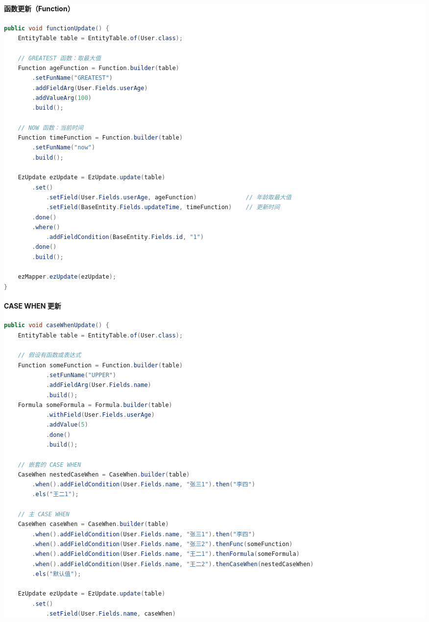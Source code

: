 #### 函数更新（Function）

```java
public void functionUpdate() {
    EntityTable table = EntityTable.of(User.class);

    // GREATEST 函数：取最大值
    Function ageFunction = Function.builder(table)
        .setFunName("GREATEST")
        .addFieldArg(User.Fields.userAge)
        .addValueArg(100)
        .build();

    // NOW 函数：当前时间
    Function timeFunction = Function.builder(table)
        .setFunName("now")
        .build();

    EzUpdate ezUpdate = EzUpdate.update(table)
        .set()
            .setField(User.Fields.userAge, ageFunction)              // 年龄取最大值
            .setField(BaseEntity.Fields.updateTime, timeFunction)    // 更新时间
        .done()
        .where()
            .addFieldCondition(BaseEntity.Fields.id, "1")
        .done()
        .build();

    ezMapper.ezUpdate(ezUpdate);
}
```

#### CASE WHEN 更新

```java
public void caseWhenUpdate() {
    EntityTable table = EntityTable.of(User.class);

    // 假设有函数或表达式
    Function someFunction = Function.builder(table)
            .setFunName("UPPER")
            .addFieldArg(User.Fields.name)
            .build();
    Formula someFormula = Formula.builder(table)
            .withField(User.Fields.userAge)
            .addValue(5)
            .done()
            .build();

    // 嵌套的 CASE WHEN
    CaseWhen nestedCaseWhen = CaseWhen.builder(table)
        .when().addFieldCondition(User.Fields.name, "张三1").then("李四")
        .els("王二1");

    // 主 CASE WHEN
    CaseWhen caseWhen = CaseWhen.builder(table)
        .when().addFieldCondition(User.Fields.name, "张三1").then("李四")
        .when().addFieldCondition(User.Fields.name, "张三2").thenFunc(someFunction)
        .when().addFieldCondition(User.Fields.name, "王二1").thenFormula(someFormula)
        .when().addFieldCondition(User.Fields.name, "王二2").thenCaseWhen(nestedCaseWhen)
        .els("默认值");

    EzUpdate ezUpdate = EzUpdate.update(table)
        .set()
            .setField(User.Fields.name, caseWhen)
```